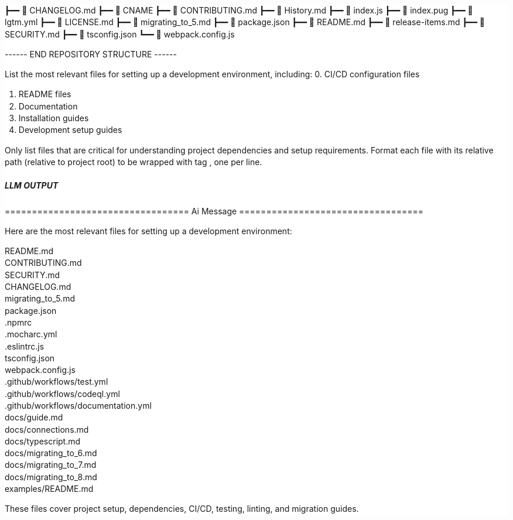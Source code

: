 ┣━━ 📄 CHANGELOG.md
┣━━ 📄 CNAME
┣━━ 📄 CONTRIBUTING.md
┣━━ 📄 History.md
┣━━ 📄 index.js
┣━━ 📄 index.pug
┣━━ 📄 lgtm.yml
┣━━ 📄 LICENSE.md
┣━━ 📄 migrating_to_5.md
┣━━ 📄 package.json
┣━━ 📄 README.md
┣━━ 📄 release-items.md
┣━━ 📄 SECURITY.md
┣━━ 📄 tsconfig.json
┗━━ 📄 webpack.config.js

------ END REPOSITORY STRUCTURE ------

List the most relevant files for setting up a development environment, including:
0. CI/CD configuration files
1. README files
2. Documentation
3. Installation guides
4. Development setup guides

Only list files that are critical for understanding project dependencies and setup requirements.
Format each file with its relative path (relative to project root) to be wrapped with tag <file> </file>, one per line.
##### LLM OUTPUT #####
================================== Ai Message ==================================

Here are the most relevant files for setting up a development environment:

<file>README.md</file>  
<file>CONTRIBUTING.md</file>  
<file>SECURITY.md</file>  
<file>CHANGELOG.md</file>  
<file>migrating_to_5.md</file>  
<file>package.json</file>  
<file>.npmrc</file>  
<file>.mocharc.yml</file>  
<file>.eslintrc.js</file>  
<file>tsconfig.json</file>  
<file>webpack.config.js</file>  
<file>.github/workflows/test.yml</file>  
<file>.github/workflows/codeql.yml</file>  
<file>.github/workflows/documentation.yml</file>  
<file>docs/guide.md</file>  
<file>docs/connections.md</file>  
<file>docs/typescript.md</file>  
<file>docs/migrating_to_6.md</file>  
<file>docs/migrating_to_7.md</file>  
<file>docs/migrating_to_8.md</file>  
<file>examples/README.md</file>  

These files cover project setup, dependencies, CI/CD, testing, linting, and migration guides.